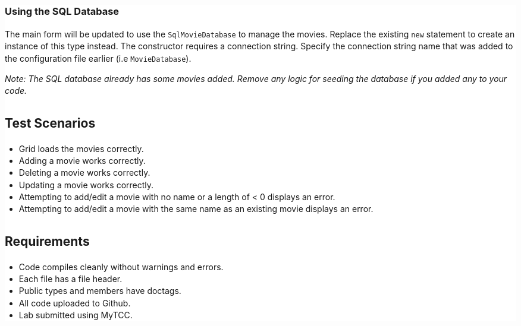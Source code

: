 ### Using the SQL Database

The main form will be updated to use the ```SqlMovieDatabase``` to manage the movies. Replace the existing ```new``` statement to create an instance of this type instead. The constructor
requires a connection string. Specify the connection string name that was added to the configuration file earlier (i.e ```MovieDatabase```).

*Note: The SQL database already has some movies added. Remove any logic for seeding the database if you added any to your code.*

## Test Scenarios

- Grid loads the movies correctly.
- Adding a movie works correctly.
- Deleting a movie works correctly.
- Updating a movie works correctly.
- Attempting to add/edit a movie with no name or a length of < 0 displays an error.
- Attempting to add/edit a movie with the same name as an existing movie displays an error.

## Requirements

- Code compiles cleanly without warnings and errors.
- Each file has a file header.
- Public types and members have doctags.
- All code uploaded to Github.
- Lab submitted using MyTCC.

